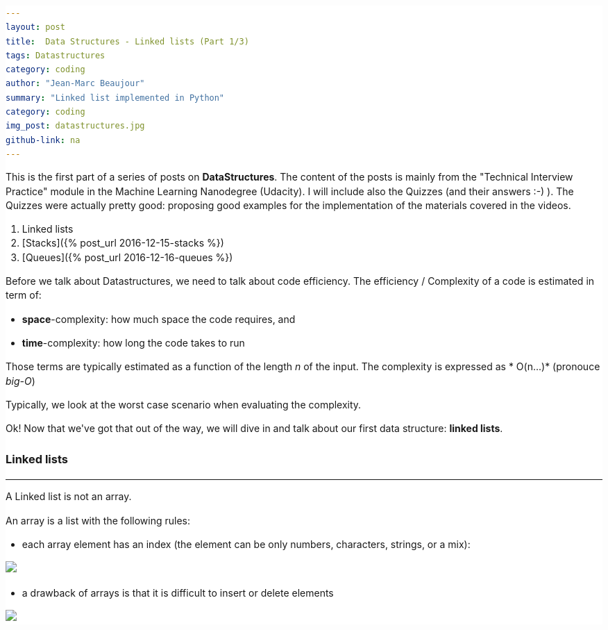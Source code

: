 ```yaml
---
layout: post
title:  Data Structures - Linked lists (Part 1/3)
tags: Datastructures
category: coding
author: "Jean-Marc Beaujour"
summary: "Linked list implemented in Python"
category: coding
img_post: datastructures.jpg
github-link: na
---
```


This is the first part of a series of posts on **DataStructures**. The content of the posts is mainly from the "Technical Interview Practice" module in the Machine Learning Nanodegree (Udacity). I will include also the Quizzes (and their answers :-) ). The Quizzes were actually pretty good: proposing good examples for the implementation of the materials covered in the videos.



1. Linked lists
2. [Stacks]({% post_url 2016-12-15-stacks %})
3. [Queues]({% post_url 2016-12-16-queues %})



Before we talk about Datastructures, we need to talk about code efficiency. The efficiency / Complexity of a code is estimated in term of:

+ **space**-complexity: how much space the code requires, and 

+ **time**-complexity: how long the code takes to run

Those terms are typically estimated as a function of the length *n* of the input. The complexity is expressed as * O(n...)* (pronouce *big-O*)

Typically, we look at the worst case scenario when evaluating the complexity. 


Ok! Now that we've got that out of the way, we will dive in and talk about our first data structure: **linked lists**.


### Linked lists
<hr>
A Linked list is not an array.

An array is a list with the following rules:

+ each array element has an index (the element can be only numbers, characters, strings, or a mix):

<img src="/pics/posts_pics/datastructures/array_pt1.png" height="75px">

+ a drawback of arrays is that it is difficult to insert or delete elements

<img src="/pics/posts_pics/datastructures/linkedlist-array_p1.png" height="200px">
